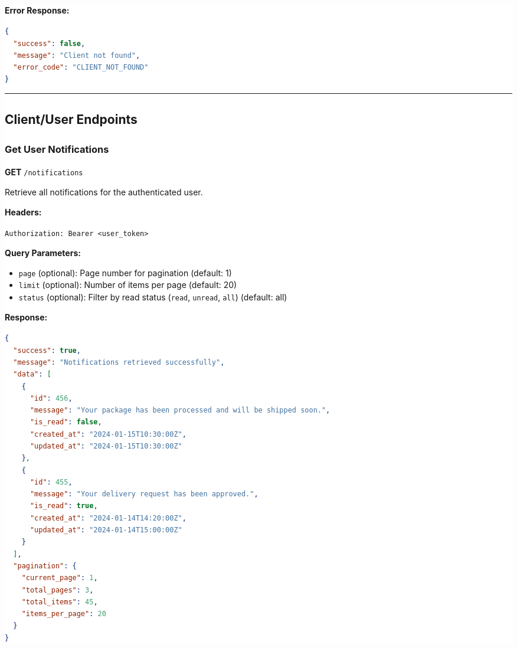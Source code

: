 **Error Response:**
```json
{
  "success": false,
  "message": "Client not found",
  "error_code": "CLIENT_NOT_FOUND"
}
```

---

## Client/User Endpoints

### Get User Notifications
**GET** `/notifications`

Retrieve all notifications for the authenticated user.

**Headers:**
```
Authorization: Bearer <user_token>
```

**Query Parameters:**
- `page` (optional): Page number for pagination (default: 1)
- `limit` (optional): Number of items per page (default: 20)
- `status` (optional): Filter by read status (`read`, `unread`, `all`) (default: all)

**Response:**
```json
{
  "success": true,
  "message": "Notifications retrieved successfully",
  "data": [
    {
      "id": 456,
      "message": "Your package has been processed and will be shipped soon.",
      "is_read": false,
      "created_at": "2024-01-15T10:30:00Z",
      "updated_at": "2024-01-15T10:30:00Z"
    },
    {
      "id": 455,
      "message": "Your delivery request has been approved.",
      "is_read": true,
      "created_at": "2024-01-14T14:20:00Z",
      "updated_at": "2024-01-14T15:00:00Z"
    }
  ],
  "pagination": {
    "current_page": 1,
    "total_pages": 3,
    "total_items": 45,
    "items_per_page": 20
  }
}
```
